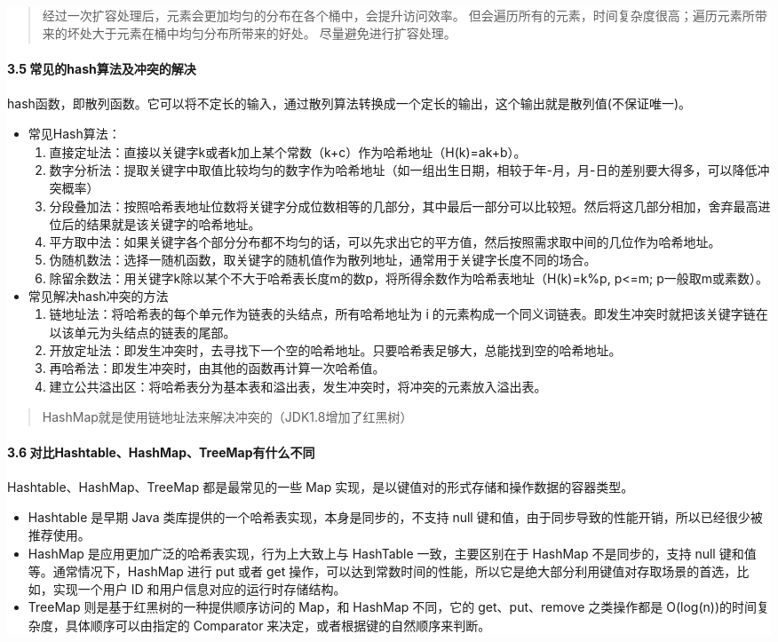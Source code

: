 > 经过一次扩容处理后，元素会更加均匀的分布在各个桶中，会提升访问效率。
> 但会遍历所有的元素，时间复杂度很高；遍历元素所带来的坏处大于元素在桶中均匀分布所带来的好处。
> 尽量避免进行扩容处理。


#### 3.5 常见的hash算法及冲突的解决
hash函数，即散列函数。它可以将不定长的输入，通过散列算法转换成一个定长的输出，这个输出就是散列值(不保证唯一)。
- 常见Hash算法：
    1. 直接定址法：直接以关键字k或者k加上某个常数（k+c）作为哈希地址（H(k)=ak+b）。
    2. 数字分析法：提取关键字中取值比较均匀的数字作为哈希地址（如一组出生日期，相较于年-月，月-日的差别要大得多，可以降低冲突概率）
    3. 分段叠加法：按照哈希表地址位数将关键字分成位数相等的几部分，其中最后一部分可以比较短。然后将这几部分相加，舍弃最高进位后的结果就是该关键字的哈希地址。
    4. 平方取中法：如果关键字各个部分分布都不均匀的话，可以先求出它的平方值，然后按照需求取中间的几位作为哈希地址。
    5. 伪随机数法：选择一随机函数，取关键字的随机值作为散列地址，通常用于关键字长度不同的场合。
    6. 除留余数法：用关键字k除以某个不大于哈希表长度m的数p，将所得余数作为哈希表地址（H(k)=k%p, p<=m; p一般取m或素数）。
- 常见解决hash冲突的方法
    1. 链地址法：将哈希表的每个单元作为链表的头结点，所有哈希地址为 i 的元素构成一个同义词链表。即发生冲突时就把该关键字链在以该单元为头结点的链表的尾部。
    2. 开放定址法：即发生冲突时，去寻找下一个空的哈希地址。只要哈希表足够大，总能找到空的哈希地址。
    3. 再哈希法：即发生冲突时，由其他的函数再计算一次哈希值。
    4. 建立公共溢出区：将哈希表分为基本表和溢出表，发生冲突时，将冲突的元素放入溢出表。

> HashMap就是使用链地址法来解决冲突的（JDK1.8增加了红黑树）


#### 3.6 对比Hashtable、HashMap、TreeMap有什么不同
Hashtable、HashMap、TreeMap 都是最常见的一些 Map 实现，是以键值对的形式存储和操作数据的容器类型。
- Hashtable 是早期 Java 类库提供的一个哈希表实现，本身是同步的，不支持 null 键和值，由于同步导致的性能开销，所以已经很少被推荐使用。
- HashMap 是应用更加广泛的哈希表实现，行为上大致上与 HashTable 一致，主要区别在于 HashMap 不是同步的，支持 null 键和值等。通常情况下，HashMap 进行 put 或者 get 操作，可以达到常数时间的性能，所以它是绝大部分利用键值对存取场景的首选，比如，实现一个用户 ID 和用户信息对应的运行时存储结构。
- TreeMap 则是基于红黑树的一种提供顺序访问的 Map，和 HashMap 不同，它的 get、put、remove 之类操作都是 O(log(n))的时间复杂度，具体顺序可以由指定的 Comparator 来决定，或者根据键的自然顺序来判断。


